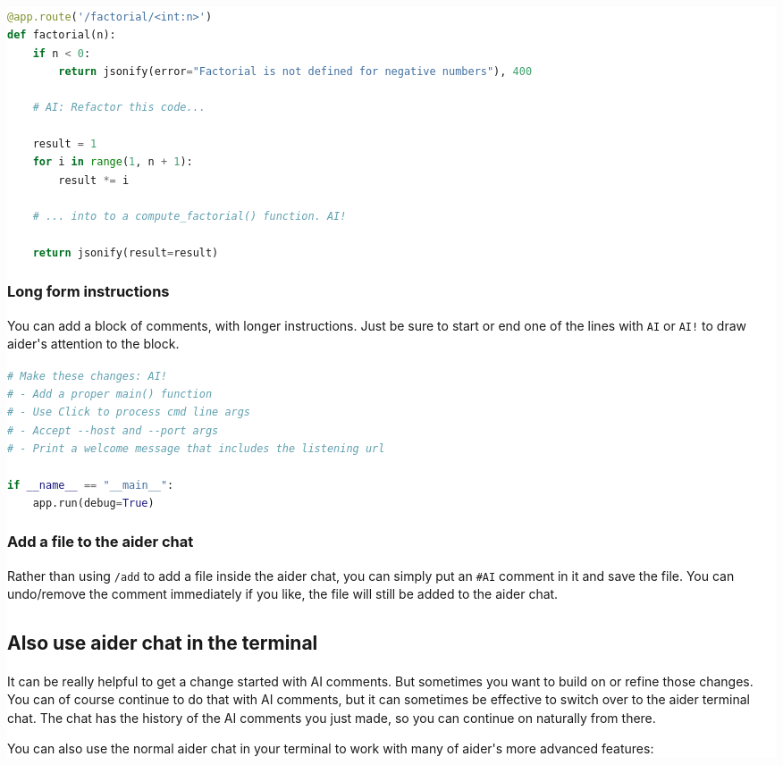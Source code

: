 ```python
@app.route('/factorial/<int:n>')
def factorial(n):
    if n < 0:
        return jsonify(error="Factorial is not defined for negative numbers"), 400
        
    # AI: Refactor this code...
    
    result = 1
    for i in range(1, n + 1):
        result *= i
        
    # ... into to a compute_factorial() function. AI!
    
    return jsonify(result=result)
```

### Long form instructions

You can add a block of comments, with longer instructions.
Just be sure to start or end one of the lines with `AI` or `AI!` to draw
aider's attention to the block.

```python
# Make these changes: AI!
# - Add a proper main() function
# - Use Click to process cmd line args
# - Accept --host and --port args
# - Print a welcome message that includes the listening url

if __name__ == "__main__":
    app.run(debug=True)
```

### Add a file to the aider chat

Rather than using `/add` to add a file inside the aider chat, you can
simply put an `#AI` comment in it and save the file.
You can undo/remove the comment immediately if you like, the file
will still be added to the aider chat.

## Also use aider chat in the terminal

It can be really helpful to get a change started with AI comments.
But sometimes you want to build on or refine those changes.
You can of course continue to do that with AI comments,
but it can sometimes be effective to switch over to the aider terminal chat.
The chat has the history of the AI comments you just made,
so you can continue on naturally from there.

You can also use the normal aider chat in your terminal to work with
many of aider's more advanced features:
